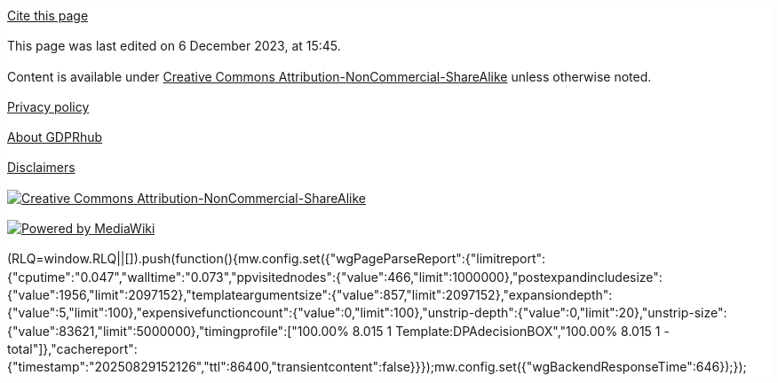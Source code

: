 [Cite this page](/index.php?title=Special:CiteThisPage&page=Garante_per_la_protezione_dei_dati_personali_%28Italy%29_-_9861249&id=37014&wpFormIdentifier=titleform "Information on how to cite this page")

This page was last edited on 6 December 2023, at 15:45.

Content is available under [Creative Commons Attribution-NonCommercial-ShareAlike](https://creativecommons.org/licenses/by-nc-sa/4.0/) unless otherwise noted.

[Privacy policy](/index.php?title=GDPRhub:Privacy_policy)

[About GDPRhub](/index.php?title=GDPRhub:About)

[Disclaimers](/index.php?title=GDPRhub:General_disclaimer)

[![Creative Commons Attribution-NonCommercial-ShareAlike](/resources/assets/licenses/cc-by-nc-sa.png)](https://creativecommons.org/licenses/by-nc-sa/4.0/)

[![Powered by MediaWiki](/resources/assets/poweredby_mediawiki_88x31.png)](https://www.mediawiki.org/)

(RLQ=window.RLQ||\[\]).push(function(){mw.config.set({"wgPageParseReport":{"limitreport":{"cputime":"0.047","walltime":"0.073","ppvisitednodes":{"value":466,"limit":1000000},"postexpandincludesize":{"value":1956,"limit":2097152},"templateargumentsize":{"value":857,"limit":2097152},"expansiondepth":{"value":5,"limit":100},"expensivefunctioncount":{"value":0,"limit":100},"unstrip-depth":{"value":0,"limit":20},"unstrip-size":{"value":83621,"limit":5000000},"timingprofile":\["100.00% 8.015 1 Template:DPAdecisionBOX","100.00% 8.015 1 -total"\]},"cachereport":{"timestamp":"20250829152126","ttl":86400,"transientcontent":false}}});mw.config.set({"wgBackendResponseTime":646});});
